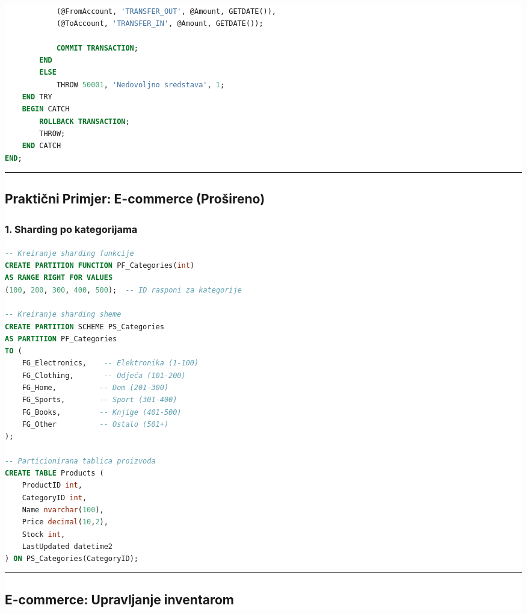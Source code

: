 ```sql
            (@FromAccount, 'TRANSFER_OUT', @Amount, GETDATE()),
            (@ToAccount, 'TRANSFER_IN', @Amount, GETDATE());

            COMMIT TRANSACTION;
        END
        ELSE
            THROW 50001, 'Nedovoljno sredstava', 1;
    END TRY
    BEGIN CATCH
        ROLLBACK TRANSACTION;
        THROW;
    END CATCH
END;
```

---
## Praktični Primjer: E-commerce (Prošireno)

### 1. Sharding po kategorijama

```sql
-- Kreiranje sharding funkcije
CREATE PARTITION FUNCTION PF_Categories(int)
AS RANGE RIGHT FOR VALUES
(100, 200, 300, 400, 500);  -- ID rasponi za kategorije

-- Kreiranje sharding sheme
CREATE PARTITION SCHEME PS_Categories
AS PARTITION PF_Categories
TO (
    FG_Electronics,    -- Elektronika (1-100)
    FG_Clothing,       -- Odjeća (101-200)
    FG_Home,          -- Dom (201-300)
    FG_Sports,        -- Sport (301-400)
    FG_Books,         -- Knjige (401-500)
    FG_Other          -- Ostalo (501+)
);

-- Particionirana tablica proizvoda
CREATE TABLE Products (
    ProductID int,
    CategoryID int,
    Name nvarchar(100),
    Price decimal(10,2),
    Stock int,
    LastUpdated datetime2
) ON PS_Categories(CategoryID);
```

---
## E-commerce: Upravljanje inventarom
